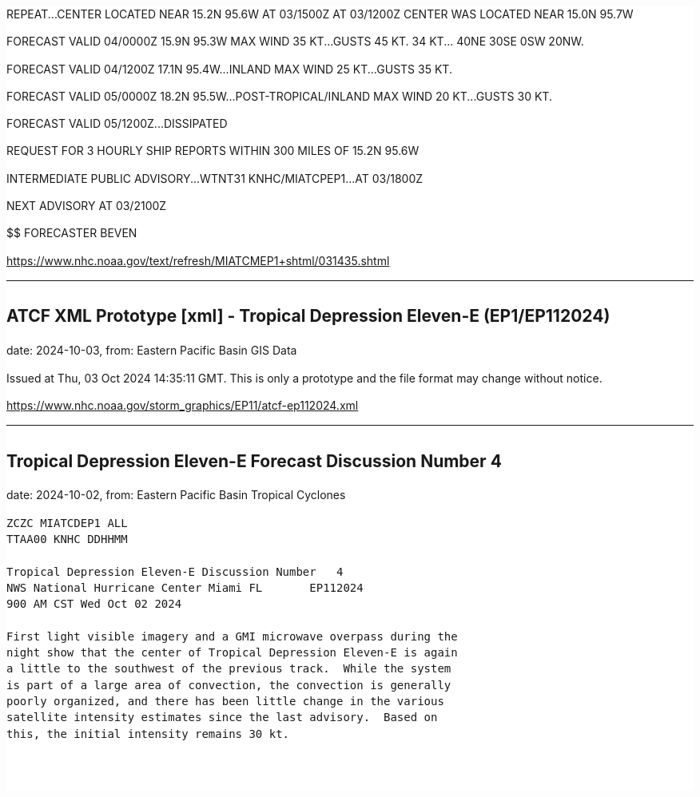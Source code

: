 REPEAT...CENTER LOCATED NEAR 15.2N  95.6W AT 03/1500Z
AT 03/1200Z CENTER WAS LOCATED NEAR 15.0N  95.7W
 
FORECAST VALID 04/0000Z 15.9N  95.3W
MAX WIND  35 KT...GUSTS  45 KT.
34 KT... 40NE  30SE   0SW  20NW.
 
FORECAST VALID 04/1200Z 17.1N  95.4W...INLAND
MAX WIND  25 KT...GUSTS  35 KT.
 
FORECAST VALID 05/0000Z 18.2N  95.5W...POST-TROPICAL/INLAND
MAX WIND  20 KT...GUSTS  30 KT.
 
FORECAST VALID 05/1200Z...DISSIPATED
 
REQUEST FOR 3 HOURLY SHIP REPORTS WITHIN 300 MILES OF 15.2N  95.6W
 
INTERMEDIATE PUBLIC ADVISORY...WTNT31 KNHC/MIATCPEP1...AT 03/1800Z
 
NEXT ADVISORY AT 03/2100Z
 
$$
FORECASTER BEVEN
 
 
</pre> 

<https://www.nhc.noaa.gov/text/refresh/MIATCMEP1+shtml/031435.shtml>

---

## ATCF XML Prototype [xml] - Tropical Depression Eleven-E (EP1/EP112024)

date: 2024-10-03, from: Eastern Pacific Basin GIS Data

Issued at  Thu, 03 Oct 2024 14:35:11 GMT. This is only a prototype and the file format may change without notice. 

<https://www.nhc.noaa.gov/storm_graphics/EP11/atcf-ep112024.xml>

---

## Tropical Depression Eleven-E Forecast Discussion Number 4

date: 2024-10-02, from: Eastern Pacific Basin Tropical Cyclones

<pre>
ZCZC MIATCDEP1 ALL
TTAA00 KNHC DDHHMM
 
Tropical Depression Eleven-E Discussion Number   4
NWS National Hurricane Center Miami FL       EP112024
900 AM CST Wed Oct 02 2024
 
First light visible imagery and a GMI microwave overpass during the 
night show that the center of Tropical Depression Eleven-E is again 
a little to the southwest of the previous track.  While the system 
is part of a large area of convection, the convection is generally 
poorly organized, and there has been little change in the various 
satellite intensity estimates since the last advisory.  Based on 
this, the initial intensity remains 30 kt.
